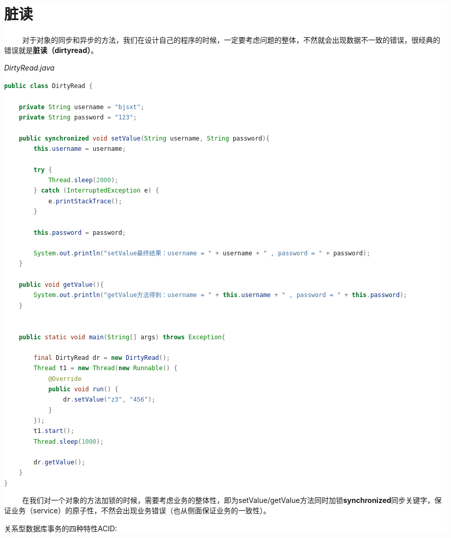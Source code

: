 # 脏读
&ensp;&emsp;&emsp;对于对象的同步和异步的方法，我们在设计自己的程序的时候，一定要考虑问题的整体，不然就会出现数据不一致的错误，很经典的错误就是**脏读（dirtyread）**。

_DirtyRead.java_

```java
public class DirtyRead {

	private String username = "bjsxt";
	private String password = "123";
	
	public synchronized void setValue(String username, String password){
		this.username = username;
		
		try {
			Thread.sleep(2000);
		} catch (InterruptedException e) {
			e.printStackTrace();
		}
		
		this.password = password;
		
		System.out.println("setValue最终结果：username = " + username + " , password = " + password);
	}
	
	public void getValue(){
		System.out.println("getValue方法得到：username = " + this.username + " , password = " + this.password);
	}
	
	
	public static void main(String[] args) throws Exception{
		
		final DirtyRead dr = new DirtyRead();
		Thread t1 = new Thread(new Runnable() {
			@Override
			public void run() {
				dr.setValue("z3", "456");		
			}
		});
		t1.start();
		Thread.sleep(1000);
		
		dr.getValue();
	}
}
```
&ensp;&emsp;&emsp;在我们对一个对象的方法加锁的时候，需要考虑业务的整体性，即为setValue/getValue方法同时加锁**synchronized**同步关键字，保证业务（service）的原子性，不然会出现业务错误（也从侧面保证业务的一致性）。

关系型数据库事务的四种特性ACID:
